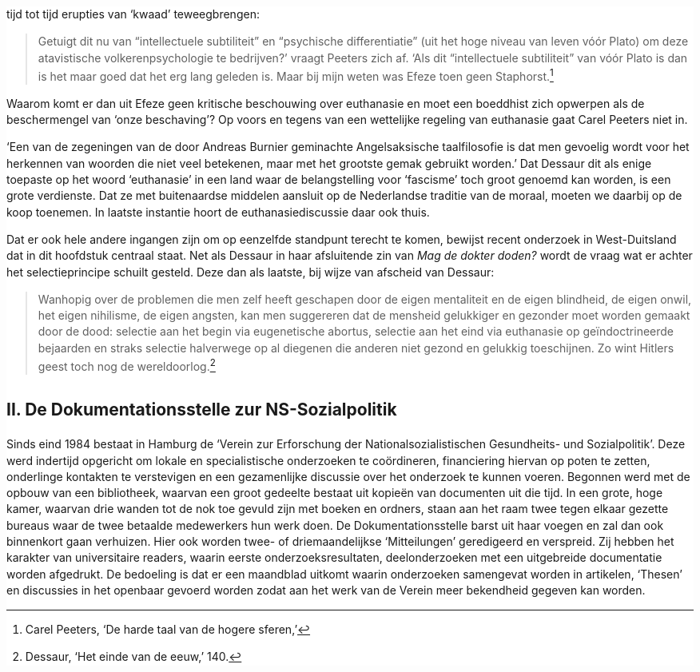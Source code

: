 tijd tot tijd erupties van ‘kwaad’ teweegbrengen:

> Getuigt dit nu van “intellectuele subtiliteit” en “psychische
> differentiatie” (uit het hoge niveau van leven vóór Plato) om deze
> atavistische volkerenpsychologie te bedrijven?’ vraagt Peeters zich
> af. ‘Als dit “intellectuele subtiliteit” van vóór Plato is dan is het
> maar goed dat het erg lang geleden is. Maar bij mijn weten was Efeze
> toen geen Staphorst.[^9]

Waarom komt er dan uit Efeze geen kritische beschouwing over euthanasie
en moet een boeddhist zich opwerpen als de beschermengel van ‘onze
beschaving’? Op voors en tegens van een wettelijke regeling van
euthanasie gaat Carel Peeters niet in.

‘Een van de zegeningen van de door Andreas Burnier geminachte
Angelsaksische taalfilosofie is dat men gevoelig wordt voor het
herkennen van woorden die niet veel betekenen, maar met het grootste
gemak gebruikt worden.’ Dat Dessaur dit als enige toepaste op het woord
‘euthanasie’ in een land waar de belangstelling voor ‘fascisme’ toch
groot genoemd kan worden, is een grote verdienste. Dat ze met
buitenaardse middelen aansluit op de Nederlandse traditie van de moraal,
moeten we daarbij op de koop toenemen. In laatste instantie hoort de
euthanasiediscussie daar ook thuis.

Dat er ook hele andere ingangen zijn om op eenzelfde standpunt terecht
te komen, bewijst recent onderzoek in West-Duitsland dat in dit
hoofdstuk centraal staat. Net als Dessaur in haar afsluitende zin van
*Mag de dokter doden?* wordt de vraag wat er achter het selectieprincipe
schuilt gesteld. Deze dan als laatste, bij wijze van afscheid van
Dessaur:

> Wanhopig over de problemen die men zelf heeft geschapen door de eigen
> mentaliteit en de eigen blindheid, de eigen onwil, het eigen
> nihilisme, de eigen angsten, kan men suggereren dat de mensheid
> gelukkiger en gezonder moet worden gemaakt door de dood: selectie aan
> het begin via eugenetische abortus, selectie aan het eind via
> euthanasie op geïndoctrineerde bejaarden en straks selectie halverwege
> op al diegenen die anderen niet gezond en gelukkig toeschijnen. Zo
> wint Hitlers geest toch nog de wereldoorlog.[^10]

## II. De Dokumentationsstelle zur NS-Sozialpolitik

Sinds eind 1984 bestaat in Hamburg de ‘Verein zur Erforschung der
Nationalsozialistischen Gesundheits- und Sozialpolitik’. Deze werd
indertijd opgericht om lokale en specialistische onderzoeken te
coördineren, financiering hiervan op poten te zetten, onderlinge
kontakten te verstevigen en een gezamenlijke discussie over het
onderzoek te kunnen voeren. Begonnen werd met de opbouw van een
bibliotheek, waarvan een groot gedeelte bestaat uit kopieën van
documenten uit die tijd. In een grote, hoge kamer, waarvan drie wanden
tot de nok toe gevuld zijn met boeken en ordners, staan aan het raam
twee tegen elkaar gezette bureaus waar de twee betaalde medewerkers hun
werk doen. De Dokumentationsstelle barst uit haar voegen en zal dan ook
binnenkort gaan verhuizen. Hier ook worden twee- of driemaandelijkse
‘Mitteilungen’ geredigeerd en verspreid. Zij hebben het karakter van
universitaire readers, waarin eerste onderzoeksresultaten,
deelonderzoeken met een uitgebreide documentatie worden afgedrukt. De
bedoeling is dat er een maandblad uitkomt waarin onderzoeken samengevat
worden in artikelen, ‘Thesen’ en discussies in het openbaar gevoerd
worden zodat aan het werk van de Verein meer bekendheid gegeven kan
worden.


[^1]: C.I. Dessaur, ‘Het einde van de eeuw,’ in *Mag de dokter doden?,*
[^2]: Idem.
[^3]: Idem.
[^4]: Idem.
[^5]: Wam de Moor, ‘Andreas Burnier – Prof. dr C. Dessaur,’ *De Tijd*,
[^6]: Idem.
[^7]: Idem.
[^8]: Boudewijn Büch, ‘De dood wordt nooit modern,’ *Het Parool*, 12 mei
[^9]: Carel Peeters, ‘De harde taal van de hogere sferen,’
[^10]: Dessaur, ‘Het einde van de eeuw,’ 140.
[^11]: Als voorbeeld kan hier genoemd worden: Angelika Ebbinghaus,
[^12]: Statement van de Dokumentationsstelle, uit het Duits vertaald
[^13]: Karl Heinz Roth, ‘Dreifache Ausbeutung der Fremdarbeiter: eine
[^14]: Karl Heinz Roth, Bevölkerungspolitik und Zwangarbeit im
[^15]: Karl Heinz Roth en Bretton Woods, ‘Vernichtung und Entwicklung:
[^16]: Michael Hepp, ‘Fälschung und Wahrheit: Albert Speer und der
[^17]: Götz Aly en Karl Heinz Roth, *De restlose Erfassung: Volkszählen,
[^18]: Jaques Presser, *Ondergang: De vervolging en verdelging van het
[^19]: Gerhard Baader en Ulrich Schultz, red. *Medizin und
[^20]: Friedemann Pfäfflin, ‘Zwangssterilation in Hamburg: Ein
[^21]: Karl Heinz Roth, ‘Ein Mustergau gegen die Armen:
[^22]: Angelika Ebbinghaus, ‘Kostensenkung, ‘‘Aktive Therapie’ und
[^23]: Klaus Dörner, ‘Ist die Psychiatrie-Reform der siebziger Jahre in
[^24]: Ernst Klee, *‘Euthanasie' im NS-Staat*: *Die Vernichtung
[^25]: Ulrich Schultz, ‘Dichtkunst, Heilkunst, Forschung: Der Kinderarzt
[^26]: Karl Friedrich Masuhr en Götz Aly, ‘Der diagnostische Blick des
[^27]: Götz Aly, ‘Der saubere und der schmutzige Fortschritt,’ in
[^28]: Karl Heinz Roth en Götz Aly, ‘Das Gesetz über die Sterbehilfe bei
[^29]: Karl Heinz Roth, ‘Filmpropaganda für die Vernichtung der
[^30]: Karl Heinz Roth, ‘Menschen-Zucht und Gen-Ordnung,’ *Konkret* nr.
[^31]: Udo Sierck en Nati Radtke, *Die Wohltätermafia: vom
[^32]: Angelika Ebbinghaus, ‘Sterbehilfe Tötung auf wessen Verlangen?’
[^33]: Götz Aly, ‘Selbstbestimmung als Vernichtungsutopie, Kommentar zum
[^34]: Götz Aly, ‘Die Neuausrichtung der Gesundheitsdienste: Alternative